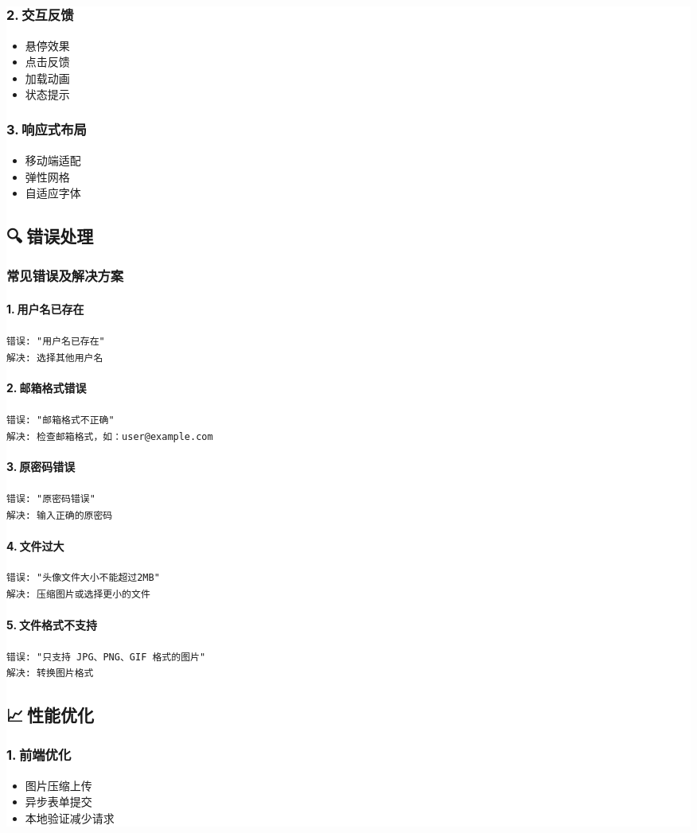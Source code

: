 ### 2. 交互反馈
- 悬停效果
- 点击反馈
- 加载动画
- 状态提示

### 3. 响应式布局
- 移动端适配
- 弹性网格
- 自适应字体

## 🔍 错误处理

### 常见错误及解决方案

#### 1. 用户名已存在
```
错误: "用户名已存在"
解决: 选择其他用户名
```

#### 2. 邮箱格式错误
```
错误: "邮箱格式不正确"
解决: 检查邮箱格式，如：user@example.com
```

#### 3. 原密码错误
```
错误: "原密码错误"
解决: 输入正确的原密码
```

#### 4. 文件过大
```
错误: "头像文件大小不能超过2MB"
解决: 压缩图片或选择更小的文件
```

#### 5. 文件格式不支持
```
错误: "只支持 JPG、PNG、GIF 格式的图片"
解决: 转换图片格式
```

## 📈 性能优化

### 1. 前端优化
- 图片压缩上传
- 异步表单提交
- 本地验证减少请求
